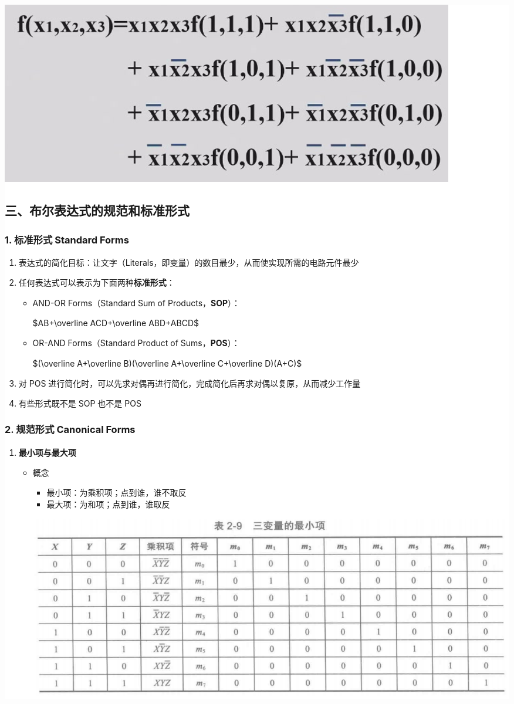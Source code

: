 ![image.png](image%207.png)

## 三、布尔表达式的规范和标准形式

### 1. 标准形式 Standard Forms

1. 表达式的简化目标：让文字（Literals，即变量）的数目最少，从而使实现所需的电路元件最少
2. 任何表达式可以表示为下面两种**标准形式**：
    - AND-OR Forms（Standard Sum of Products，**SOP**）：
        
         $AB+\overline ACD+\overline ABD+ABCD$
        
    - OR-AND Forms（Standard Product of Sums，**POS**）：
        
         $(\overline A+\overline B)(\overline A+\overline C+\overline D)(A+C)$
        
3. 对 POS 进行简化时，可以先求对偶再进行简化，完成简化后再求对偶以复原，从而减少工作量
4. 有些形式既不是 SOP 也不是 POS

### 2. 规范形式 Canonical Forms

1. **最小项与最大项**
    - 概念
        - 最小项：为乘积项；点到谁，谁不取反
        - 最大项：为和项；点到谁，谁取反
        
        ![image.png](image%208.png)
        